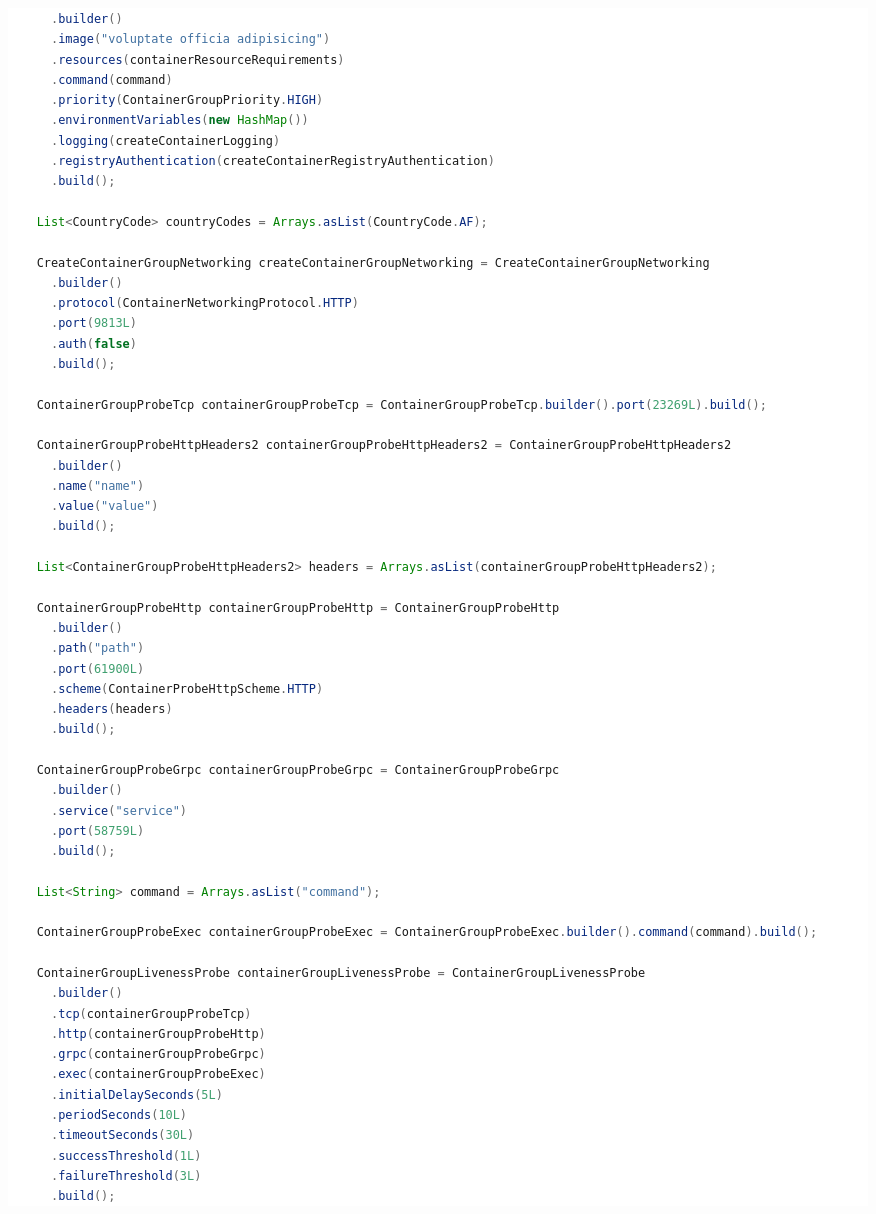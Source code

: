 ```java
      .builder()
      .image("voluptate officia adipisicing")
      .resources(containerResourceRequirements)
      .command(command)
      .priority(ContainerGroupPriority.HIGH)
      .environmentVariables(new HashMap())
      .logging(createContainerLogging)
      .registryAuthentication(createContainerRegistryAuthentication)
      .build();

    List<CountryCode> countryCodes = Arrays.asList(CountryCode.AF);

    CreateContainerGroupNetworking createContainerGroupNetworking = CreateContainerGroupNetworking
      .builder()
      .protocol(ContainerNetworkingProtocol.HTTP)
      .port(9813L)
      .auth(false)
      .build();

    ContainerGroupProbeTcp containerGroupProbeTcp = ContainerGroupProbeTcp.builder().port(23269L).build();

    ContainerGroupProbeHttpHeaders2 containerGroupProbeHttpHeaders2 = ContainerGroupProbeHttpHeaders2
      .builder()
      .name("name")
      .value("value")
      .build();

    List<ContainerGroupProbeHttpHeaders2> headers = Arrays.asList(containerGroupProbeHttpHeaders2);

    ContainerGroupProbeHttp containerGroupProbeHttp = ContainerGroupProbeHttp
      .builder()
      .path("path")
      .port(61900L)
      .scheme(ContainerProbeHttpScheme.HTTP)
      .headers(headers)
      .build();

    ContainerGroupProbeGrpc containerGroupProbeGrpc = ContainerGroupProbeGrpc
      .builder()
      .service("service")
      .port(58759L)
      .build();

    List<String> command = Arrays.asList("command");

    ContainerGroupProbeExec containerGroupProbeExec = ContainerGroupProbeExec.builder().command(command).build();

    ContainerGroupLivenessProbe containerGroupLivenessProbe = ContainerGroupLivenessProbe
      .builder()
      .tcp(containerGroupProbeTcp)
      .http(containerGroupProbeHttp)
      .grpc(containerGroupProbeGrpc)
      .exec(containerGroupProbeExec)
      .initialDelaySeconds(5L)
      .periodSeconds(10L)
      .timeoutSeconds(30L)
      .successThreshold(1L)
      .failureThreshold(3L)
      .build();

```